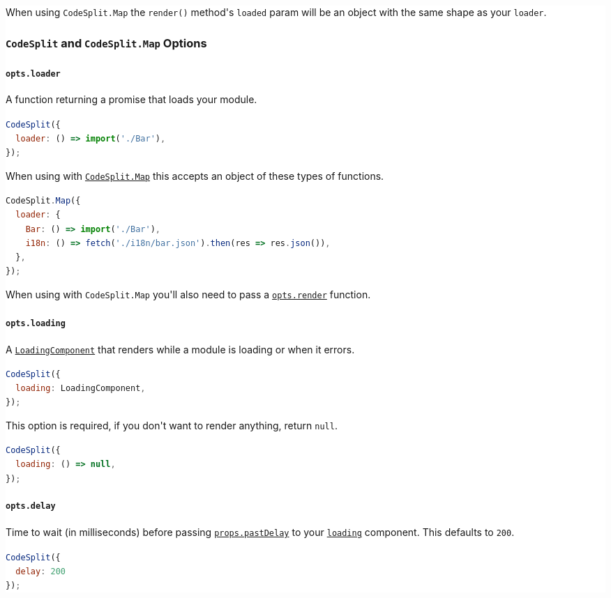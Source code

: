 When using `CodeSplit.Map` the `render()` method's `loaded` param will be an
object with the same shape as your `loader`.

### `CodeSplit` and `CodeSplit.Map` Options

#### `opts.loader`

A function returning a promise that loads your module.

```js
CodeSplit({
  loader: () => import('./Bar'),
});
```

When using with [`CodeSplit.Map`](#loadablemap) this accepts an object of these
types of functions.

```js
CodeSplit.Map({
  loader: {
    Bar: () => import('./Bar'),
    i18n: () => fetch('./i18n/bar.json').then(res => res.json()),
  },
});
```

When using with `CodeSplit.Map` you'll also need to pass a
[`opts.render`](#optsrender) function.

#### `opts.loading`

A [`LoadingComponent`](#loadingcomponent) that renders while a module is
loading or when it errors.

```js
CodeSplit({
  loading: LoadingComponent,
});
```

This option is required, if you don't want to render anything, return `null`.

```js
CodeSplit({
  loading: () => null,
});
```

#### `opts.delay`

Time to wait (in milliseconds) before passing
[`props.pastDelay`](#propspastdelay) to your [`loading`](#optsloading)
component. This defaults to `200`.

```js
CodeSplit({
  delay: 200
});
```
